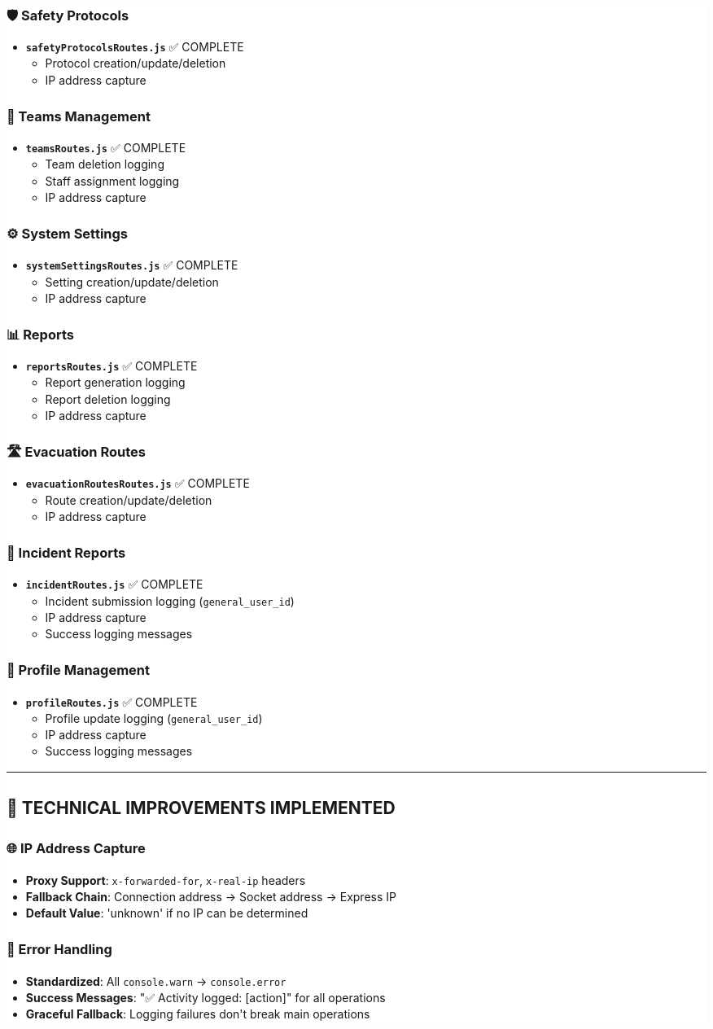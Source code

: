 ### **🛡️ Safety Protocols**
- **`safetyProtocolsRoutes.js`** ✅ COMPLETE
  - Protocol creation/update/deletion
  - IP address capture

### **👥 Teams Management**
- **`teamsRoutes.js`** ✅ COMPLETE
  - Team deletion logging
  - Staff assignment logging
  - IP address capture

### **⚙️ System Settings**
- **`systemSettingsRoutes.js`** ✅ COMPLETE
  - Setting creation/update/deletion
  - IP address capture

### **📊 Reports**
- **`reportsRoutes.js`** ✅ COMPLETE
  - Report generation logging
  - Report deletion logging
  - IP address capture

### **🛣️ Evacuation Routes**
- **`evacuationRoutesRoutes.js`** ✅ COMPLETE
  - Route creation/update/deletion
  - IP address capture

### **🚨 Incident Reports**
- **`incidentRoutes.js`** ✅ COMPLETE
  - Incident submission logging (`general_user_id`)
  - IP address capture
  - Success logging messages

### **👤 Profile Management**
- **`profileRoutes.js`** ✅ COMPLETE
  - Profile update logging (`general_user_id`)
  - IP address capture
  - Success logging messages

---

## 🔧 **TECHNICAL IMPROVEMENTS IMPLEMENTED**

### **🌐 IP Address Capture**
- **Proxy Support**: `x-forwarded-for`, `x-real-ip` headers
- **Fallback Chain**: Connection address → Socket address → Express IP
- **Default Value**: 'unknown' if no IP can be determined

### **📝 Error Handling**
- **Standardized**: All `console.warn` → `console.error`
- **Success Messages**: "✅ Activity logged: [action]" for all operations
- **Graceful Fallback**: Logging failures don't break main operations
